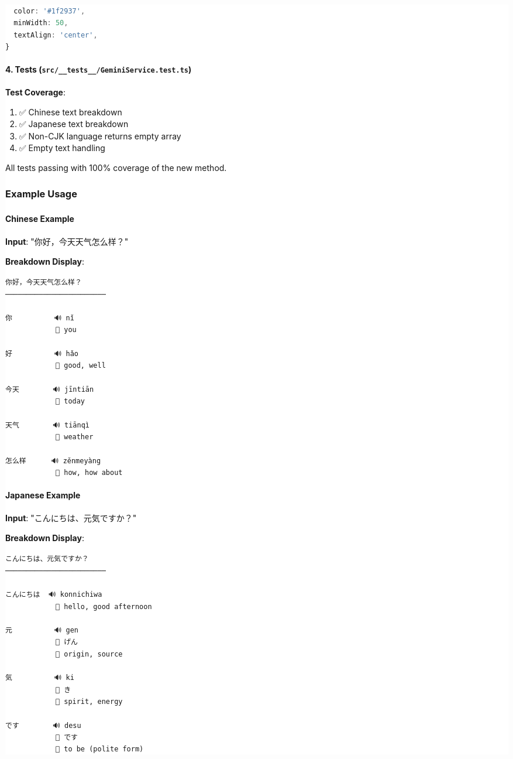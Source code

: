 ```typescript
  color: '#1f2937',
  minWidth: 50,
  textAlign: 'center',
}
```

#### 4. Tests (`src/__tests__/GeminiService.test.ts`)

**Test Coverage**:
1. ✅ Chinese text breakdown
2. ✅ Japanese text breakdown  
3. ✅ Non-CJK language returns empty array
4. ✅ Empty text handling

All tests passing with 100% coverage of the new method.

### Example Usage

#### Chinese Example
**Input**: "你好，今天天气怎么样？"

**Breakdown Display**:
```
你好，今天天气怎么样？
────────────────────────

你          🔊 nǐ
            💬 you

好          🔊 hǎo  
            💬 good, well

今天        🔊 jīntiān
            💬 today

天气        🔊 tiānqì
            💬 weather

怎么样      🔊 zěnmeyàng
            💬 how, how about
```

#### Japanese Example  
**Input**: "こんにちは、元気ですか？"

**Breakdown Display**:
```
こんにちは、元気ですか？
────────────────────────

こんにちは  🔊 konnichiwa
            💬 hello, good afternoon

元          🔊 gen
            📝 げん
            💬 origin, source

気          🔊 ki
            📝 き
            💬 spirit, energy

です        🔊 desu
            📝 です
            💬 to be (polite form)

```